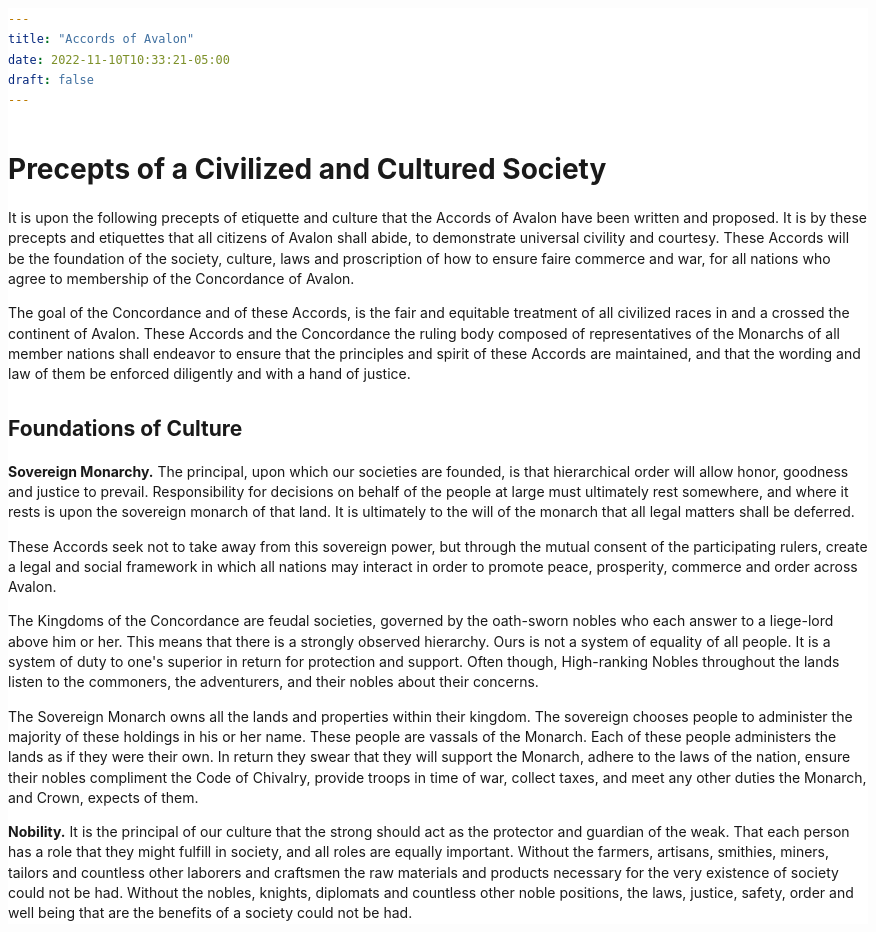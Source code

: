 ```yaml
---
title: "Accords of Avalon"
date: 2022-11-10T10:33:21-05:00
draft: false
---
```


# Precepts of a Civilized and Cultured Society

It is upon the following precepts of etiquette and culture that the Accords of Avalon have been written and proposed. It is by these precepts and etiquettes that all citizens of Avalon shall abide, to demonstrate universal civility and courtesy. These Accords will be the foundation of the society, culture, laws and proscription of how to ensure faire commerce and war, for all nations who agree to membership of the Concordance of Avalon.

The goal of the Concordance and of these Accords, is the fair and equitable treatment of all civilized races in and a crossed the continent of Avalon. These Accords and the Concordance the ruling body composed of representatives of the Monarchs of all member nations shall endeavor to ensure that the principles and spirit of these Accords are maintained, and that the wording and law of them be enforced diligently and with a hand of justice.

## Foundations of Culture

**Sovereign Monarchy.** The principal, upon which our societies are founded, is that hierarchical order will allow honor, goodness and justice to prevail. Responsibility for decisions on behalf of the people at large must ultimately rest somewhere, and where it rests is upon the sovereign monarch of that land. It is ultimately to the will of the monarch that all legal matters shall be deferred.

These Accords seek not to take away from this sovereign power, but through the mutual consent of the participating rulers, create a legal and social framework in which all nations may interact in order to promote peace, prosperity, commerce and order across Avalon.

The Kingdoms of the Concordance are feudal societies, governed by the oath-sworn nobles who each answer to a liege-lord above him or her. This means that there is a strongly observed hierarchy. Ours is not a system of equality of all people. It is a system of duty to one's superior in return for protection and support. Often though, High-ranking Nobles throughout the lands listen to the commoners, the adventurers, and their nobles about their concerns.

The Sovereign Monarch owns all the lands and properties within their kingdom. The sovereign chooses people to administer the majority of these holdings in his or her name. These people are vassals of the Monarch. Each of these people administers the lands as if they were their own. In return they swear that they will support the Monarch, adhere to the laws of the nation, ensure their nobles compliment the Code of Chivalry, provide troops in time of war, collect taxes, and meet any other duties the Monarch, and Crown, expects of them.

**Nobility.** It is the principal of our culture that the strong should act as the protector and guardian of the weak. That each person has a role that they might fulfill in society, and all roles are equally important. Without the farmers, artisans, smithies, miners, tailors and countless other laborers and craftsmen the raw materials and products necessary for the very existence of society could not be had. Without the nobles, knights, diplomats and countless other noble positions, the laws, justice, safety, order and well being that are the benefits of a society could not be had.
